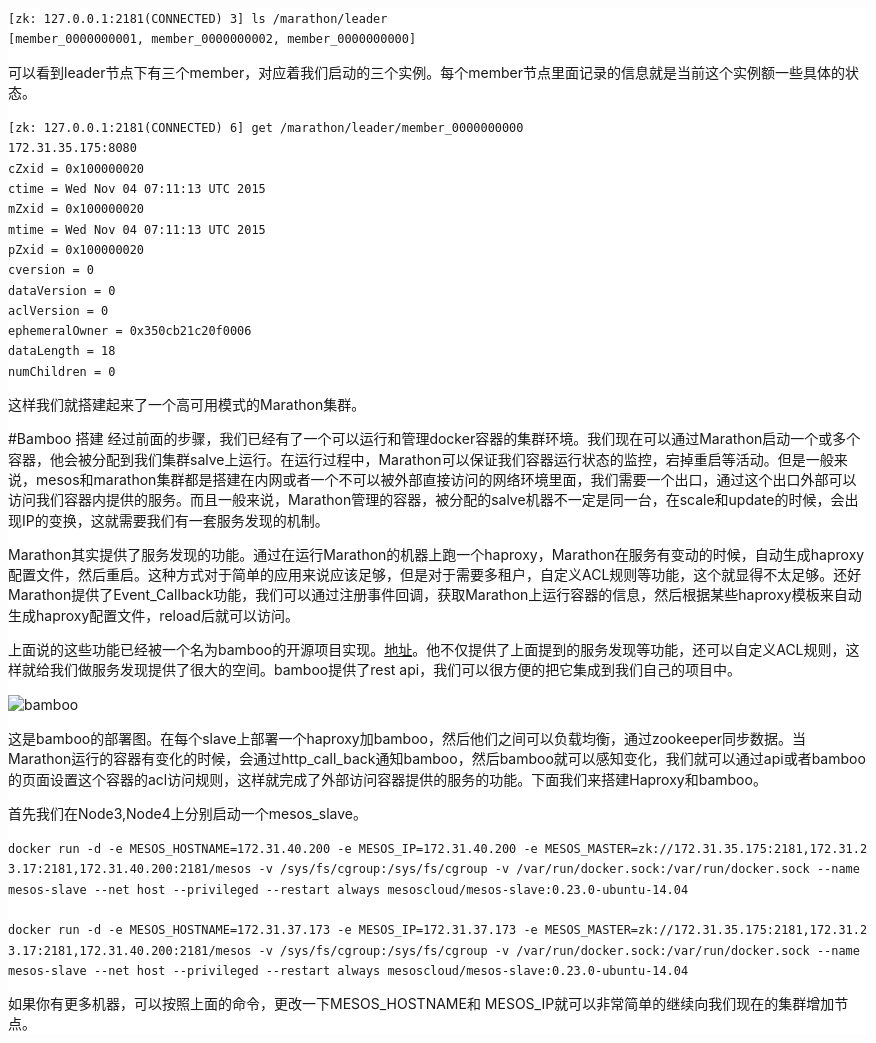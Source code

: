     [zk: 127.0.0.1:2181(CONNECTED) 3] ls /marathon/leader
    [member_0000000001, member_0000000002, member_0000000000]
可以看到leader节点下有三个member，对应着我们启动的三个实例。每个member节点里面记录的信息就是当前这个实例额一些具体的状态。

    [zk: 127.0.0.1:2181(CONNECTED) 6] get /marathon/leader/member_0000000000
    172.31.35.175:8080
    cZxid = 0x100000020
    ctime = Wed Nov 04 07:11:13 UTC 2015
    mZxid = 0x100000020
    mtime = Wed Nov 04 07:11:13 UTC 2015
    pZxid = 0x100000020
    cversion = 0
    dataVersion = 0
    aclVersion = 0
    ephemeralOwner = 0x350cb21c20f0006
    dataLength = 18
    numChildren = 0
这样我们就搭建起来了一个高可用模式的Marathon集群。

#Bamboo 搭建
经过前面的步骤，我们已经有了一个可以运行和管理docker容器的集群环境。我们现在可以通过Marathon启动一个或多个容器，他会被分配到我们集群salve上运行。在运行过程中，Marathon可以保证我们容器运行状态的监控，宕掉重启等活动。但是一般来说，mesos和marathon集群都是搭建在内网或者一个不可以被外部直接访问的网络环境里面，我们需要一个出口，通过这个出口外部可以访问我们容器内提供的服务。而且一般来说，Marathon管理的容器，被分配的salve机器不一定是同一台，在scale和update的时候，会出现IP的变换，这就需要我们有一套服务发现的机制。

Marathon其实提供了服务发现的功能。通过在运行Marathon的机器上跑一个haproxy，Marathon在服务有变动的时候，自动生成haproxy配置文件，然后重启。这种方式对于简单的应用来说应该足够，但是对于需要多租户，自定义ACL规则等功能，这个就显得不太足够。还好Marathon提供了Event_Callback功能，我们可以通过注册事件回调，获取Marathon上运行容器的信息，然后根据某些haproxy模板来自动生成haproxy配置文件，reload后就可以访问。

上面说的这些功能已经被一个名为bamboo的开源项目实现。[地址](https://github.com/QubitProducts/bamboo)。他不仅提供了上面提到的服务发现等功能，还可以自定义ACL规则，这样就给我们做服务发现提供了很大的空间。bamboo提供了rest api，我们可以很方便的把它集成到我们自己的项目中。

![bamboo](https://cloud.githubusercontent.com/assets/37033/4110199/a6226b8e-31ee-11e4-9734-68e0da00767c.png)

这是bamboo的部署图。在每个slave上部署一个haproxy加bamboo，然后他们之间可以负载均衡，通过zookeeper同步数据。当Marathon运行的容器有变化的时候，会通过http_call_back通知bamboo，然后bamboo就可以感知变化，我们就可以通过api或者bamboo的页面设置这个容器的acl访问规则，这样就完成了外部访问容器提供的服务的功能。下面我们来搭建Haproxy和bamboo。

首先我们在Node3,Node4上分别启动一个mesos_slave。

    docker run -d -e MESOS_HOSTNAME=172.31.40.200 -e MESOS_IP=172.31.40.200 -e MESOS_MASTER=zk://172.31.35.175:2181,172.31.23.17:2181,172.31.40.200:2181/mesos -v /sys/fs/cgroup:/sys/fs/cgroup -v /var/run/docker.sock:/var/run/docker.sock --name mesos-slave --net host --privileged --restart always mesoscloud/mesos-slave:0.23.0-ubuntu-14.04

    docker run -d -e MESOS_HOSTNAME=172.31.37.173 -e MESOS_IP=172.31.37.173 -e MESOS_MASTER=zk://172.31.35.175:2181,172.31.23.17:2181,172.31.40.200:2181/mesos -v /sys/fs/cgroup:/sys/fs/cgroup -v /var/run/docker.sock:/var/run/docker.sock --name mesos-slave --net host --privileged --restart always mesoscloud/mesos-slave:0.23.0-ubuntu-14.04

如果你有更多机器，可以按照上面的命令，更改一下MESOS_HOSTNAME和 MESOS_IP就可以非常简单的继续向我们现在的集群增加节点。
